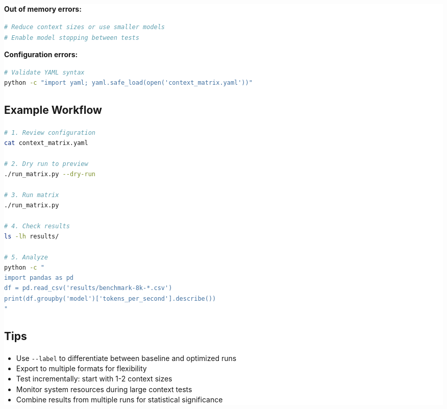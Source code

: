 **Out of memory errors:**

```bash
# Reduce context sizes or use smaller models
# Enable model stopping between tests
```

**Configuration errors:**

```bash
# Validate YAML syntax
python -c "import yaml; yaml.safe_load(open('context_matrix.yaml'))"
```

## Example Workflow

```bash
# 1. Review configuration
cat context_matrix.yaml

# 2. Dry run to preview
./run_matrix.py --dry-run

# 3. Run matrix
./run_matrix.py

# 4. Check results
ls -lh results/

# 5. Analyze
python -c "
import pandas as pd
df = pd.read_csv('results/benchmark-8k-*.csv')
print(df.groupby('model')['tokens_per_second'].describe())
"
```

## Tips

- Use `--label` to differentiate between baseline and optimized runs
- Export to multiple formats for flexibility
- Test incrementally: start with 1-2 context sizes
- Monitor system resources during large context tests
- Combine results from multiple runs for statistical significance
